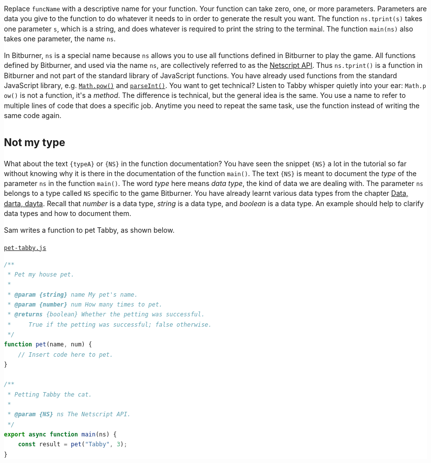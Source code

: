 Replace `funcName` with a descriptive name for your function. Your function can
take zero, one, or more parameters. Parameters are data you give to the function
to do whatever it needs to in order to generate the result you want. The
function `ns.tprint(s)` takes one parameter `s`, which is a string, and does
whatever is required to print the string to the terminal. The function
`main(ns)` also takes one parameter, the name `ns`.

In Bitburner, `ns` is a special name because `ns` allows you to use all
functions defined in Bitburner to play the game. All functions defined by
Bitburner, and used via the name `ns`, are collectively referred to as the
[Netscript API][NetscriptAPI]. Thus `ns.tprint()` is a function in Bitburner and
not part of the standard library of JavaScript functions. You have already used
functions from the standard JavaScript library, e.g. [`Math.pow()`][pow] and
[`parseInt()`][parseInt]. You want to get technical? Listen to Tabby whisper
quietly into your ear: `Math.pow()` is not a function, it's a _method_. The
difference is technical, but the general idea is the same. You use a name to
refer to multiple lines of code that does a specific job. Anytime you need to
repeat the same task, use the function instead of writing the same code again.



## Not my type

What about the text `{typeA}` or `{NS}` in the function documentation? You have
seen the snippet `{NS}` a lot in the tutorial so far without knowing why it is
there in the documentation of the function `main()`. The text `{NS}` is meant to
document the _type_ of the parameter `ns` in the function `main()`. The word
_type_ here means _data type_, the kind of data we are dealing with. The
parameter `ns` belongs to a type called `NS` specific to the game Bitburner. You
have already learnt various data types from the chapter
[Data, darta, dayta](../data_README). Recall that _number_ is a data type,
_string_ is a data type, and _boolean_ is a data type. An example should help to
clarify data types and how to document them.

Sam writes a function to pet Tabby, as shown below.

[`pet-tabby.js`](https://github.com/quacksouls/lyf/blob/main/assets/src/function/pet-tabby.js)
```js
/**
 * Pet my house pet.
 *
 * @param {string} name My pet's name.
 * @param {number} num How many times to pet.
 * @returns {boolean} Whether the petting was successful.
 *     True if the petting was successful; false otherwise.
 */
function pet(name, num) {
    // Insert code here to pet.
}

/**
 * Petting Tabby the cat.
 *
 * @param {NS} ns The Netscript API.
 */
export async function main(ns) {
    const result = pet("Tabby", 3);
}
```


[FibonacciSequence]: https://en.wikipedia.org/wiki/Fibonacci_sequence
[function]: https://developer.mozilla.org/en-US/docs/Web/JavaScript/Reference/Statements/function
[NetscriptAPI]: https://github.com/bitburner-official/bitburner-src/blob/stable/markdown/bitburner.ns.md
[parseInt]: https://developer.mozilla.org/en-US/docs/Web/JavaScript/Reference/Global_Objects/parseInt
[pow]: https://developer.mozilla.org/en-US/docs/Web/JavaScript/Reference/Global_Objects/Math/pow
[return]: https://developer.mozilla.org/en-US/docs/Web/JavaScript/Reference/Statements/return